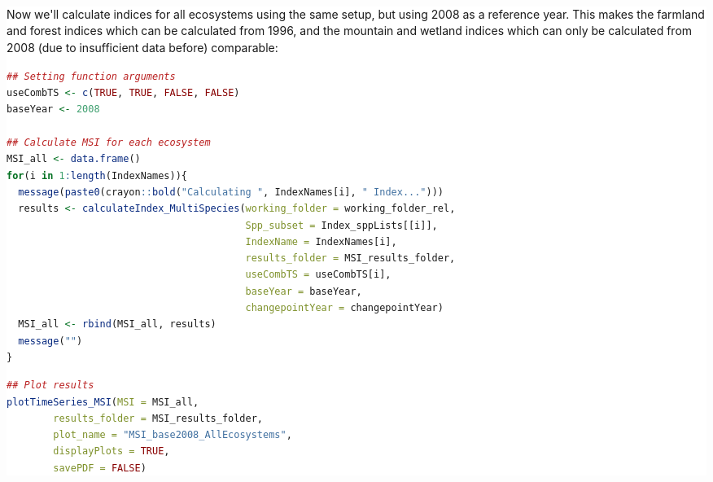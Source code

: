 Now we'll calculate indices for all ecosystems using the same setup, but using 2008 as a reference year. This makes the farmland and forest indices which can be calculated from 1996, and the mountain and wetland indices which can only be calculated from 2008 (due to insufficient data before) comparable: 


```r
## Setting function arguments
useCombTS <- c(TRUE, TRUE, FALSE, FALSE)
baseYear <- 2008

## Calculate MSI for each ecosystem
MSI_all <- data.frame()
for(i in 1:length(IndexNames)){
  message(paste0(crayon::bold("Calculating ", IndexNames[i], " Index...")))
  results <- calculateIndex_MultiSpecies(working_folder = working_folder_rel, 
                                         Spp_subset = Index_sppLists[[i]], 
                                         IndexName = IndexNames[i], 
                                         results_folder = MSI_results_folder,
                                         useCombTS = useCombTS[i],
                                         baseYear = baseYear,
                                         changepointYear = changepointYear)
  MSI_all <- rbind(MSI_all, results)
  message("")
}
```

```r
## Plot results
plotTimeSeries_MSI(MSI = MSI_all,
        results_folder = MSI_results_folder,
        plot_name = "MSI_base2008_AllEcosystems",
        displayPlots = TRUE,
        savePDF = FALSE)
```
